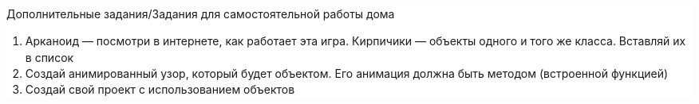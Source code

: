 Дополнительные задания/Задания для самостоятельной работы дома
1. Арканоид — посмотри в интернете, как работает эта игра. Кирпичики — объекты одного и того же класса. Вставляй их в список
2. Создай анимированный узор, который будет объектом. Его анимация должна быть методом (встроенной функцией)
3. Создай свой проект с использованием объектов